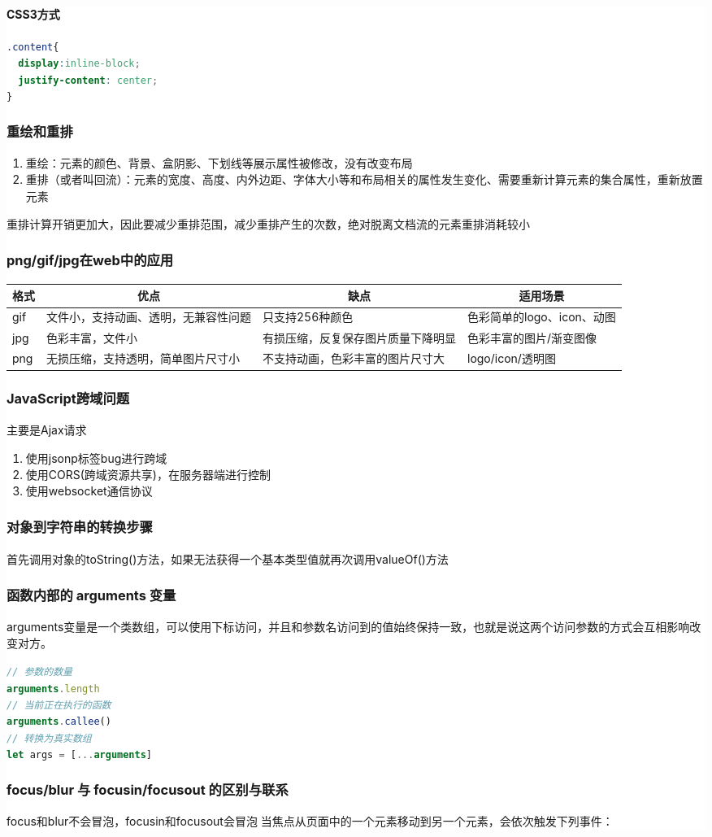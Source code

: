 #### CSS3方式

```css
.content{
  display:inline-block;
  justify-content: center;
}
```

### 重绘和重排

1. 重绘：元素的颜色、背景、盒阴影、下划线等展示属性被修改，没有改变布局
2. 重排（或者叫回流）：元素的宽度、高度、内外边距、字体大小等和布局相关的属性发生变化、需要重新计算元素的集合属性，重新放置元素

重排计算开销更加大，因此要减少重排范围，减少重排产生的次数，绝对脱离文档流的元素重排消耗较小

### png/gif/jpg在web中的应用

|格式|优点|缺点|适用场景|
| ---- | ---- | ---- | ---- |
|gif|文件小，支持动画、透明，无兼容性问题|只支持256种颜色|色彩简单的logo、icon、动图|
|jpg|色彩丰富，文件小|有损压缩，反复保存图片质量下降明显|色彩丰富的图片/渐变图像|
|png|无损压缩，支持透明，简单图片尺寸小|不支持动画，色彩丰富的图片尺寸大|logo/icon/透明图|

### JavaScript跨域问题

主要是Ajax请求

1. 使用jsonp标签bug进行跨域
2. 使用CORS(跨域资源共享)，在服务器端进行控制
3. 使用websocket通信协议

### 对象到字符串的转换步骤

首先调用对象的toString()方法，如果无法获得一个基本类型值就再次调用valueOf()方法

### 函数内部的 arguments 变量

arguments变量是一个类数组，可以使用下标访问，并且和参数名访问到的值始终保持一致，也就是说这两个访问参数的方式会互相影响改变对方。

```js
// 参数的数量
arguments.length
// 当前正在执行的函数
arguments.callee()
// 转换为真实数组
let args = [...arguments]
```

### focus/blur 与 focusin/focusout 的区别与联系

focus和blur不会冒泡，focusin和focusout会冒泡
当焦点从页面中的一个元素移动到另一个元素，会依次触发下列事件：


  [Symbol('c')]: 3,